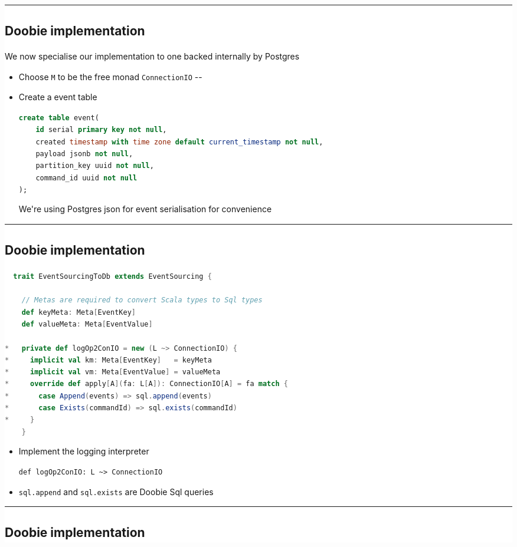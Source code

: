 

---

## Doobie implementation

We now specialise our implementation to one backed internally by Postgres

* Choose `M` to be the free monad `ConnectionIO`
--

* Create a event table
  ```sql
  create table event(
      id serial primary key not null,
      created timestamp with time zone default current_timestamp not null,
      payload jsonb not null,
      partition_key uuid not null,
      command_id uuid not null
  );
  ```
  We're using Postgres json for event serialisation for convenience

---

## Doobie implementation

```scala
  trait EventSourcingToDb extends EventSourcing {

    // Metas are required to convert Scala types to Sql types
    def keyMeta: Meta[EventKey]
    def valueMeta: Meta[EventValue]

*   private def logOp2ConIO = new (L ~> ConnectionIO) {
*     implicit val km: Meta[EventKey]   = keyMeta
*     implicit val vm: Meta[EventValue] = valueMeta
*     override def apply[A](fa: L[A]): ConnectionIO[A] = fa match {
*       case Append(events) => sql.append(events)
*       case Exists(commandId) => sql.exists(commandId)
*     }
    }
```

* Implement the logging interpreter
  ```
  def logOp2ConIO: L ~> ConnectionIO
  ```
* `sql.append` and `sql.exists` are Doobie Sql queries

---

## Doobie implementation

